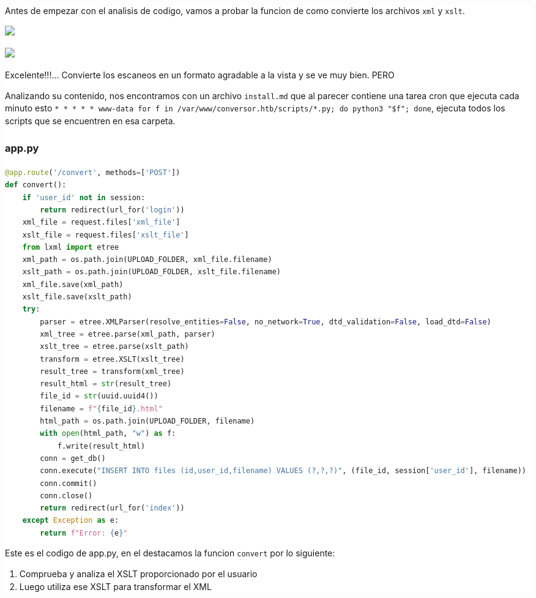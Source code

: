 Antes de empezar con el analisis de codigo, vamos a probar la funcion de como convierte los archivos `xml` y `xslt`.

![](htb-writeup-conversor/conversor4.png)

![](htb-writeup-conversor/conversor5.png)

Excelente!!!... Convierte los escaneos en un formato agradable a la vista y se ve muy bien. PERO

Analizando su contenido, nos encontramos con un archivo `install.md` que al parecer contiene una tarea cron que ejecuta cada minuto esto `* * * * * www-data for f in /var/www/conversor.htb/scripts/*.py; do python3 "$f"; done`, ejecuta todos los scripts que se encuentren en esa carpeta.

### app.py

```python
@app.route('/convert', methods=['POST'])
def convert():
    if 'user_id' not in session:
        return redirect(url_for('login'))
    xml_file = request.files['xml_file']
    xslt_file = request.files['xslt_file']
    from lxml import etree
    xml_path = os.path.join(UPLOAD_FOLDER, xml_file.filename)
    xslt_path = os.path.join(UPLOAD_FOLDER, xslt_file.filename)
    xml_file.save(xml_path)
    xslt_file.save(xslt_path)
    try:
        parser = etree.XMLParser(resolve_entities=False, no_network=True, dtd_validation=False, load_dtd=False)
        xml_tree = etree.parse(xml_path, parser)
        xslt_tree = etree.parse(xslt_path)
        transform = etree.XSLT(xslt_tree)
        result_tree = transform(xml_tree)
        result_html = str(result_tree)
        file_id = str(uuid.uuid4())
        filename = f"{file_id}.html"
        html_path = os.path.join(UPLOAD_FOLDER, filename)
        with open(html_path, "w") as f:
            f.write(result_html)
        conn = get_db()
        conn.execute("INSERT INTO files (id,user_id,filename) VALUES (?,?,?)", (file_id, session['user_id'], filename))
        conn.commit()
        conn.close()
        return redirect(url_for('index'))
    except Exception as e:
        return f"Error: {e}"
```

Este es el codigo de app.py, en el destacamos la funcion `convert` por lo siguiente:

1. Comprueba y analiza el XSLT proporcionado por el usuario
2. Luego utiliza ese XSLT para transformar el XML
